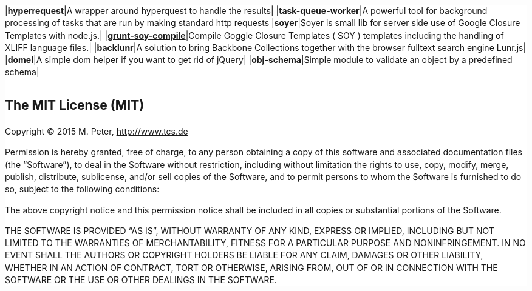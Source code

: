 |[**hyperrequest**](https://github.com/mpneuried/hyperrequest)|A wrapper around [hyperquest](https://github.com/substack/hyperquest) to handle the results|
|[**task-queue-worker**](https://github.com/smrchy/task-queue-worker)|A powerful tool for background processing of tasks that are run by making standard http requests
|[**soyer**](https://github.com/mpneuried/soyer)|Soyer is small lib for server side use of Google Closure Templates with node.js.|
|[**grunt-soy-compile**](https://github.com/mpneuried/grunt-soy-compile)|Compile Goggle Closure Templates ( SOY ) templates including the handling of XLIFF language files.|
|[**backlunr**](https://github.com/mpneuried/backlunr)|A solution to bring Backbone Collections together with the browser fulltext search engine Lunr.js|
|[**domel**](https://github.com/mpneuried/domel)|A simple dom helper if you want to get rid of jQuery|
|[**obj-schema**](https://github.com/mpneuried/obj-schema)|Simple module to validate an object by a predefined schema|


## The MIT License (MIT)

Copyright © 2015 M. Peter, http://www.tcs.de

Permission is hereby granted, free of charge, to any person obtaining a copy of this software and associated documentation files (the “Software”), to deal in the Software without restriction, including without limitation the rights to use, copy, modify, merge, publish, distribute, sublicense, and/or sell copies of the Software, and to permit persons to whom the Software is furnished to do so, subject to the following conditions:

The above copyright notice and this permission notice shall be included in all copies or substantial portions of the Software.

THE SOFTWARE IS PROVIDED “AS IS”, WITHOUT WARRANTY OF ANY KIND, EXPRESS OR IMPLIED, INCLUDING BUT NOT LIMITED TO THE WARRANTIES OF MERCHANTABILITY, FITNESS FOR A PARTICULAR PURPOSE AND NONINFRINGEMENT. IN NO EVENT SHALL THE AUTHORS OR COPYRIGHT HOLDERS BE LIABLE FOR ANY CLAIM, DAMAGES OR OTHER LIABILITY, WHETHER IN AN ACTION OF CONTRACT, TORT OR OTHERWISE, ARISING FROM, OUT OF OR IN CONNECTION WITH THE SOFTWARE OR THE USE OR OTHER DEALINGS IN THE SOFTWARE.
